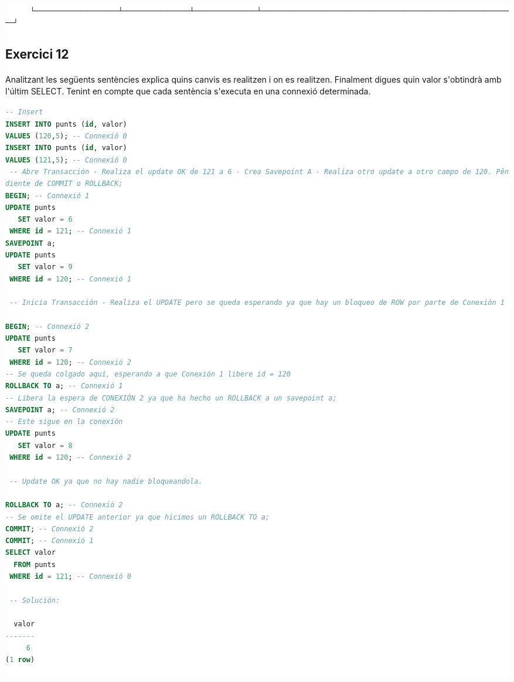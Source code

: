 ```
      └────────────────────┴────────────────┴───────────────┴─────────────────────────────────────────────────────────────┘
```



## Exercici 12

Analitzant les següents sentències explica quins canvis es realitzen i on es
realitzen. Finalment digues quin valor s'obtindrà amb l'últim SELECT. Tenint en
compte que cada sentència s'executa en una connexió determinada.

```sql
-- Insert 
INSERT INTO punts (id, valor)
VALUES (120,5); -- Connexió 0
INSERT INTO punts (id, valor) 
VALUES (121,5); -- Connexió 0
 -- Abre Transacción - Realiza el update OK de 121 a 6 - Crea Savepoint A - Realiza otro update a otro campo de 120. Pêndiente de COMMIT o ROLLBACK;
BEGIN; -- Connexió 1
UPDATE punts
   SET valor = 6
 WHERE id = 121; -- Connexió 1
SAVEPOINT a;
UPDATE punts
   SET valor = 9
 WHERE id = 120; -- Connexió 1
 
 -- Inicia Transacción - Realiza el UPDATE pero se queda esperando ya que hay un bloqueo de ROW por parte de Conexión 1
 
BEGIN; -- Connexió 2
UPDATE punts 
   SET valor = 7
 WHERE id = 120; -- Connexió 2
-- Se queda colgado aquí, esperando a que Conexión 1 libere id = 120
ROLLBACK TO a; -- Connexió 1
-- Libera la espera de CONEXIÓN 2 ya que ha hecho un ROLLBACK a un savepoint a;
SAVEPOINT a; -- Connexió 2
-- Este sigue en la conexión
UPDATE punts
   SET valor = 8
 WHERE id = 120; -- Connexió 2
 
 -- Update OK ya que no hay nadie bloqueandola.
 
ROLLBACK TO a; -- Connexió 2
-- Se omite el UPDATE anterior ya que hicimos un ROLLBACK TO a;
COMMIT; -- Connexió 2
COMMIT; -- Connexió 1
SELECT valor
  FROM punts
 WHERE id = 121; -- Connexió 0
 
 -- Solución:
 
  valor 
-------
     6
(1 row)
 
```
